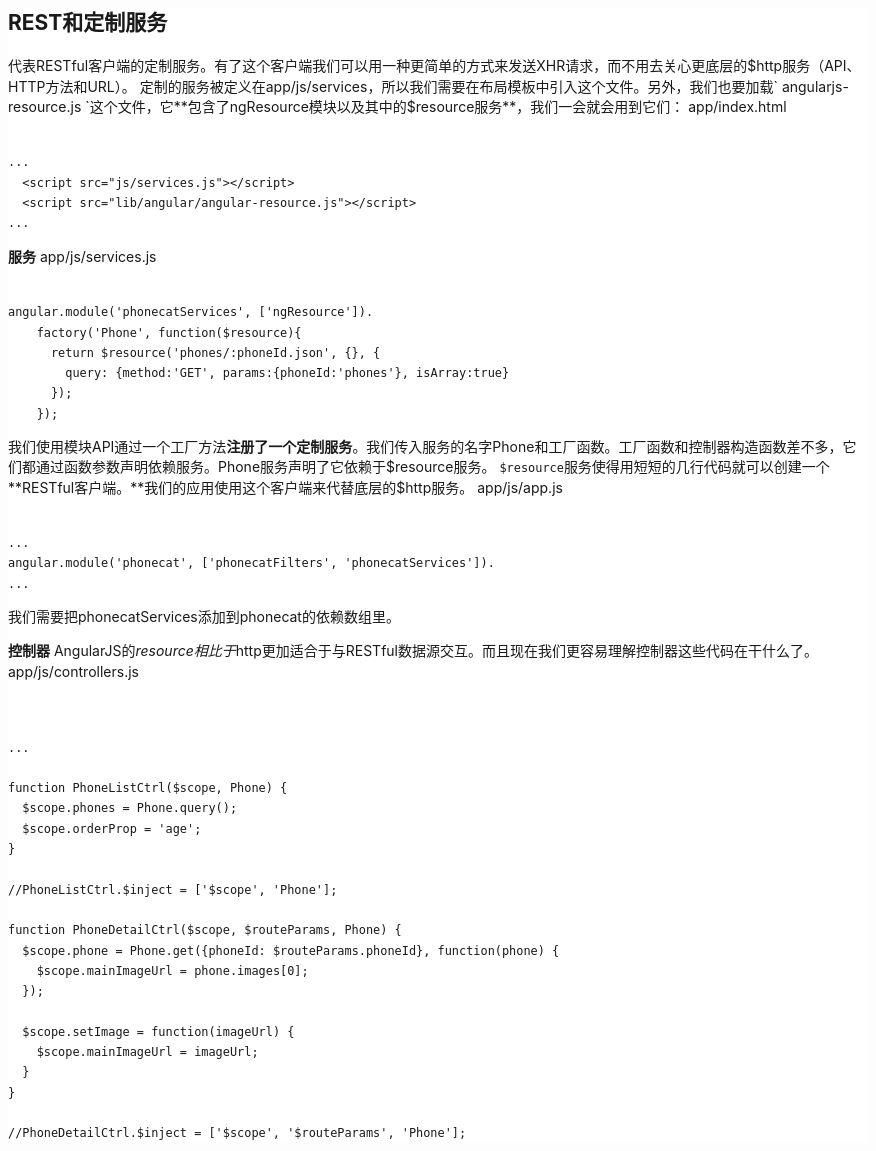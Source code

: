 ##  REST和定制服务 
代表RESTful客户端的定制服务。有了这个客户端我们可以用一种更简单的方式来发送XHR请求，而不用去关心更底层的$http服务（API、HTTP方法和URL）。
定制的服务被定义在app/js/services，所以我们需要在布局模板中引入这个文件。另外，我们也要加载` angularjs-resource.js `这个文件，它**包含了ngResource模块以及其中的$resource服务**，我们一会就会用到它们：
app/index.html
```

...
  <script src="js/services.js"></script>
  <script src="lib/angular/angular-resource.js"></script>
...

```
**服务**
app/js/services.js
```

angular.module('phonecatServices', ['ngResource']).
    factory('Phone', function($resource){
      return $resource('phones/:phoneId.json', {}, {
        query: {method:'GET', params:{phoneId:'phones'}, isArray:true}
      });
    });

```
我们使用模块API通过一个工厂方法**注册了一个定制服务**。我们传入服务的名字Phone和工厂函数。工厂函数和控制器构造函数差不多，它们都通过函数参数声明依赖服务。Phone服务声明了它依赖于$resource服务。
` $resource `服务使得用短短的几行代码就可以创建一个**RESTful客户端。**我们的应用使用这个客户端来代替底层的$http服务。
app/js/app.js
```

...
angular.module('phonecat', ['phonecatFilters', 'phonecatServices']).
...

```
我们需要把phonecatServices添加到phonecat的依赖数组里。

**控制器**
AngularJS的$resource相比于$http更加适合于与RESTful数据源交互。而且现在我们更容易理解控制器这些代码在干什么了。
app/js/controllers.js
```


...

function PhoneListCtrl($scope, Phone) {
  $scope.phones = Phone.query();
  $scope.orderProp = 'age';
}

//PhoneListCtrl.$inject = ['$scope', 'Phone'];

function PhoneDetailCtrl($scope, $routeParams, Phone) {
  $scope.phone = Phone.get({phoneId: $routeParams.phoneId}, function(phone) {
    $scope.mainImageUrl = phone.images[0];
  });

  $scope.setImage = function(imageUrl) {
    $scope.mainImageUrl = imageUrl;
  }
}

//PhoneDetailCtrl.$inject = ['$scope', '$routeParams', 'Phone'];
```